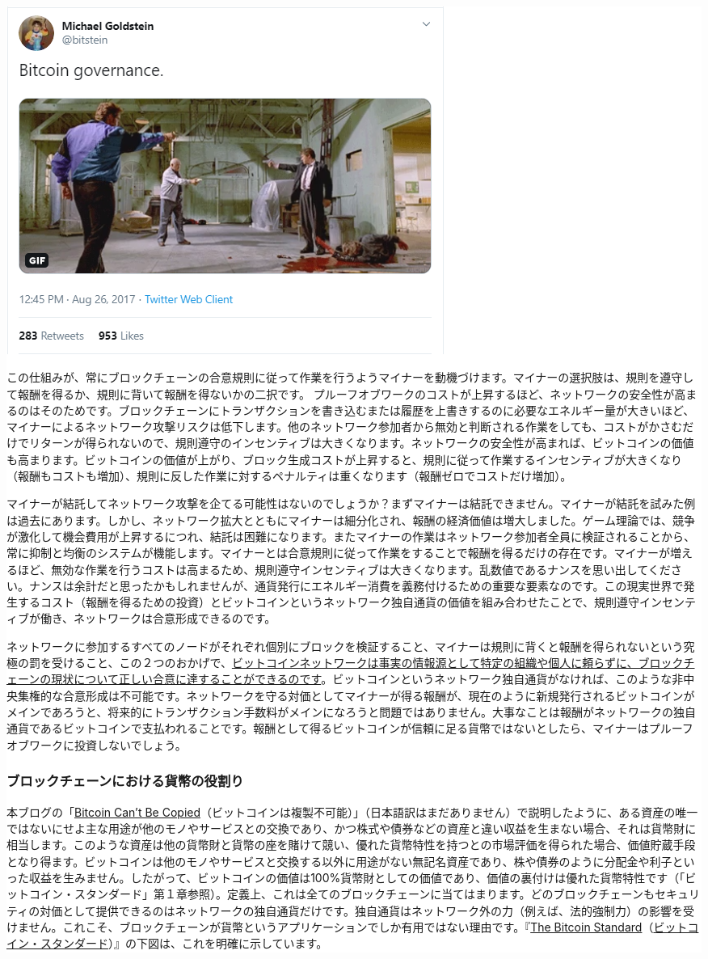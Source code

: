 ![](/_images/bitcoin_not_blockchain_5.png)

この仕組みが、常にブロックチェーンの合意規則に従って作業を行うようマイナーを動機づけます。マイナーの選択肢は、規則を遵守して報酬を得るか、規則に背いて報酬を得ないかの二択です。 プルーフオブワークのコストが上昇するほど、ネットワークの安全性が高まるのはそのためです。ブロックチェーンにトランザクションを書き込むまたは履歴を上書きするのに必要なエネルギー量が大きいほど、マイナーによるネットワーク攻撃リスクは低下します。他のネットワーク参加者から無効と判断される作業をしても、コストがかさむだけでリターンが得られないので、規則遵守のインセンティブは大きくなります。ネットワークの安全性が高まれば、ビットコインの価値も高まります。ビットコインの価値が上がり、ブロック生成コストが上昇すると、規則に従って作業するインセンティブが大きくなり（報酬もコストも増加）、規則に反した作業に対するペナルティは重くなります（報酬ゼロでコストだけ増加）。

マイナーが結託してネットワーク攻撃を企てる可能性はないのでしょうか？まずマイナーは結託できません。マイナーが結託を試みた例は過去にあります。しかし、ネットワーク拡大とともにマイナーは細分化され、報酬の経済価値は増大しました。ゲーム理論では、競争が激化して機会費用が上昇するにつれ、結託は困難になります。またマイナーの作業はネットワーク参加者全員に検証されることから、常に抑制と均衡のシステムが機能します。マイナーとは合意規則に従って作業をすることで報酬を得るだけの存在です。マイナーが増えるほど、無効な作業を行うコストは高まるため、規則遵守インセンティブは大きくなります。乱数値であるナンスを思い出してください。ナンスは余計だと思ったかもしれませんが、通貨発行にエネルギー消費を義務付けるための重要な要素なのです。この現実世界で発生するコスト（報酬を得るための投資）とビットコインというネットワーク独自通貨の価値を組み合わせたことで、規則遵守インセンティブが働き、ネットワークは合意形成できるのです。

ネットワークに参加するすべてのノードがそれぞれ個別にブロックを検証すること、マイナーは規則に背くと報酬を得られないという究極の罰を受けること、この２つのおかげで、<span style="text-decoration:underline;">ビットコインネットワークは事実の情報源として特定の組織や個人に頼らずに、ブロックチェーンの現状について正しい合意に達することができるのです</span>。ビットコインというネットワーク独自通貨がなければ、このような非中央集権的な合意形成は不可能です。ネットワークを守る対価としてマイナーが得る報酬が、現在のように新規発行されるビットコインがメインであろうと、将来的にトランザクション手数料がメインになろうと問題ではありません。大事なことは報酬がネットワークの独自通貨であるビットコインで支払われることです。報酬として得るビットコインが信頼に足る貨幣ではないとしたら、マイナーはプルーフオブワークに投資しないでしょう。


### ブロックチェーンにおける貨幣の役割り

本ブログの「[Bitcoin Can’t Be Copied](https://www.unchained.com/blog/bitcoin-cant-be-copied/)（ビットコインは複製不可能）」（日本語訳はまだありません）で説明したように、ある資産の唯一ではないにせよ主な用途が他のモノやサービスとの交換であり、かつ株式や債券などの資産と違い収益を生まない場合、それは貨幣財に相当します。このような資産は他の貨幣財と貨幣の座を賭けて競い、優れた貨幣特性を持つとの市場評価を得られた場合、価値貯蔵手段となり得ます。ビットコインは他のモノやサービスと交換する以外に用途がない無記名資産であり、株や債券のように分配金や利子といった収益を生みません。したがって、ビットコインの価値は100%貨幣財としての価値であり、価値の裏付けは優れた貨幣特性です（「ビットコイン・スタンダード」第１章参照）。定義上、これは全てのブロックチェーンに当てはまります。どのブロックチェーンもセキュリティの対価として提供できるのはネットワークの独自通貨だけです。独自通貨はネットワーク外の力（例えば、法的強制力）の影響を受けません。これこそ、ブロックチェーンが貨幣というアプリケーションでしか有用ではない理由です。『[The Bitcoin Standard](https://saifedean.com/the-book/)（[ビットコイン・スタンダード](https://amzn.to/35eH9ws)）』の下図は、これを明確に示しています。
